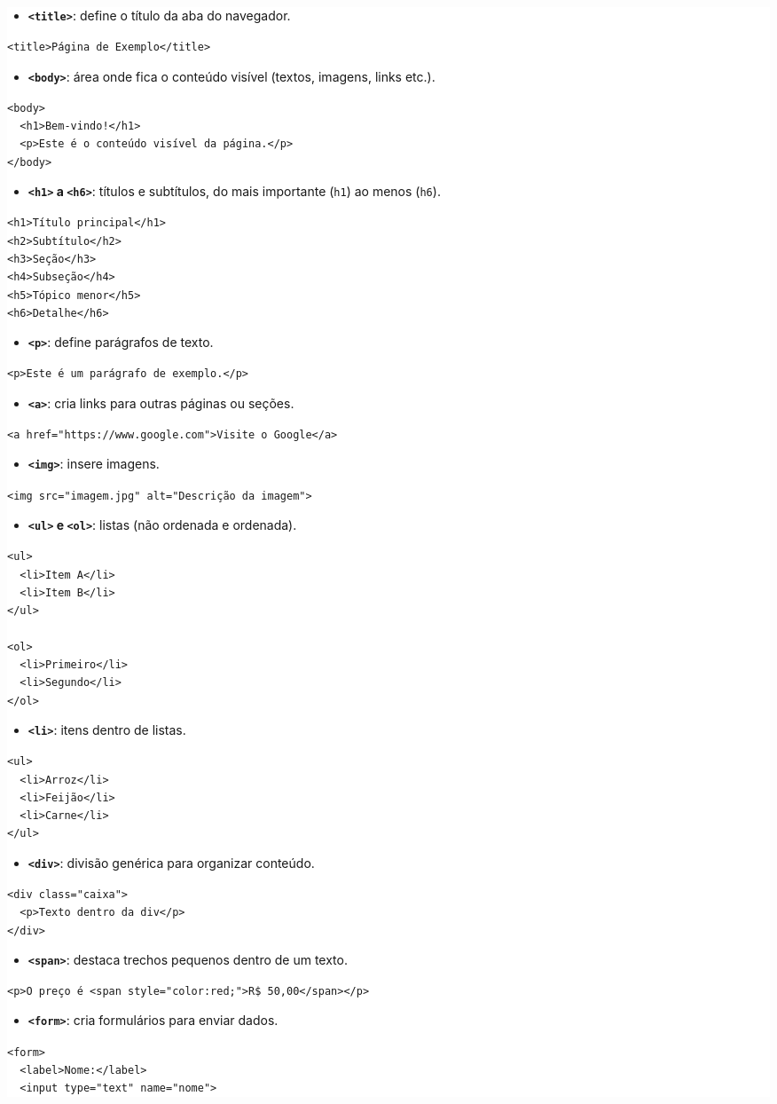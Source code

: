 -   **`<title>`**: define o título da aba do navegador.
```
<title>Página de Exemplo</title>
```
-   **`<body>`**: área onde fica o conteúdo visível (textos, imagens, links etc.).
```
<body>
  <h1>Bem-vindo!</h1>
  <p>Este é o conteúdo visível da página.</p>
</body>
```
-   **`<h1>` a `<h6>`**: títulos e subtítulos, do mais importante (`h1`) ao menos (`h6`).
```
<h1>Título principal</h1>
<h2>Subtítulo</h2>
<h3>Seção</h3>
<h4>Subseção</h4>
<h5>Tópico menor</h5>
<h6>Detalhe</h6>
```
-   **`<p>`**: define parágrafos de texto.
```
<p>Este é um parágrafo de exemplo.</p>
```
-   **`<a>`**: cria links para outras páginas ou seções.
```
<a href="https://www.google.com">Visite o Google</a>
```
-   **`<img>`**: insere imagens.
```
<img src="imagem.jpg" alt="Descrição da imagem">
```
-   **`<ul>` e `<ol>`**: listas (não ordenada e ordenada).
```
<ul>
  <li>Item A</li>
  <li>Item B</li>
</ul>

<ol>
  <li>Primeiro</li>
  <li>Segundo</li>
</ol>
```
-   **`<li>`**: itens dentro de listas.
```
<ul>
  <li>Arroz</li>
  <li>Feijão</li>
  <li>Carne</li>
</ul>
```
-   **`<div>`**: divisão genérica para organizar conteúdo.
```
<div class="caixa">
  <p>Texto dentro da div</p>
</div>
```
-   **`<span>`**: destaca trechos pequenos dentro de um texto.
```
<p>O preço é <span style="color:red;">R$ 50,00</span></p>
```
-   **`<form>`**: cria formulários para enviar dados.
```
<form>
  <label>Nome:</label>
  <input type="text" name="nome">
```